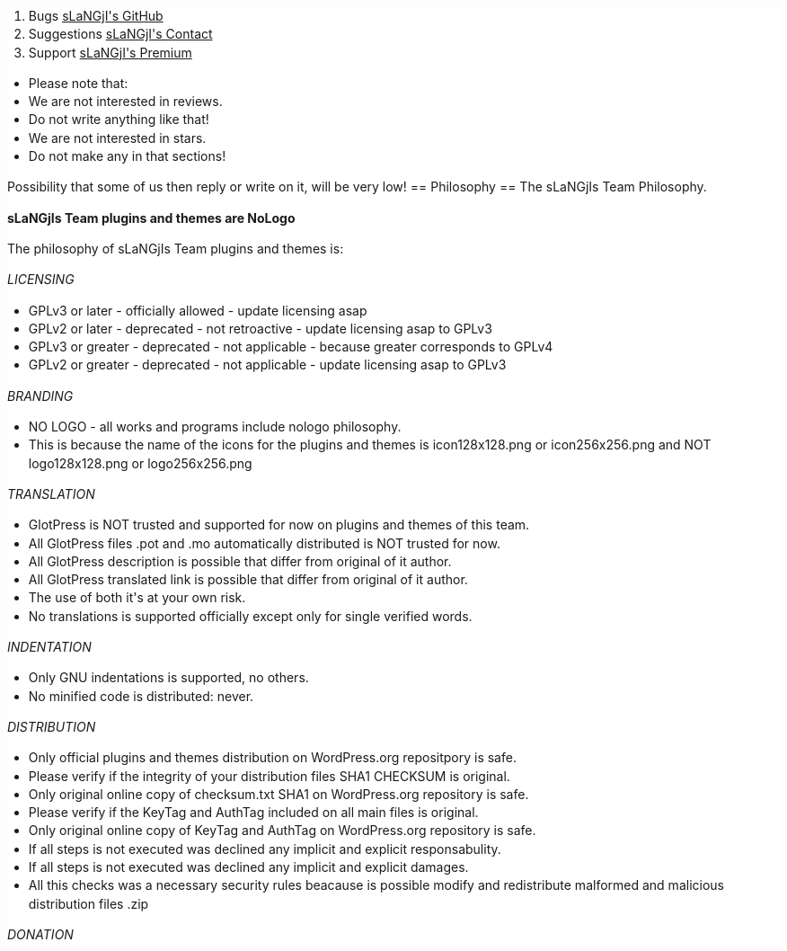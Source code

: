1. Bugs [sLaNGjI's GitHub](https://github.com/sLaNGjI/)
1. Suggestions [sLaNGjI's Contact](http://slangjis.org/contact/)
1. Support [sLaNGjI's Premium](https://slangji.wordpress.com/support/premium/)

* Please note that:
 * We are not interested in reviews.
 * Do not write anything like that!
 * We are not interested in stars.
 * Do not make any in that sections!

Possibility that some of us then reply or write on it, will be very low!
== Philosophy ==
The sLaNGjIs Team Philosophy.

**sLaNGjIs Team plugins and themes are NoLogo**

The philosophy of sLaNGjIs Team plugins and themes is:

*LICENSING*

* GPLv3 or later   - officially allowed - update licensing asap
* GPLv2 or later   - deprecated - not retroactive - update licensing asap to GPLv3
* GPLv3 or greater - deprecated - not applicable  - because greater corresponds to GPLv4
* GPLv2 or greater - deprecated - not applicable  - update licensing asap to GPLv3

*BRANDING*

* NO LOGO - all works and programs include nologo philosophy.
* This is because the name of the icons for the plugins and themes is
  icon128x128.png or icon256x256.png and NOT logo128x128.png or logo256x256.png

*TRANSLATION*

* GlotPress is NOT trusted and supported for now on plugins and themes of this team.
* All GlotPress files .pot and .mo automatically distributed is NOT trusted for now.
* All GlotPress description is possible that differ from original of it author.
* All GlotPress translated link is possible that differ from original of it author.
* The use of both it's at your own risk.
* No translations is supported officially except only for single verified words.

*INDENTATION*

* Only GNU indentations is supported, no others.
* No minified code is distributed: never.

*DISTRIBUTION*

* Only official plugins and themes distribution on WordPress.org repositpory is safe.
* Please verify if the integrity of your distribution files SHA1 CHECKSUM is original.
* Only original online copy of checksum.txt SHA1 on WordPress.org repository is safe.
* Please verify if the KeyTag and AuthTag included on all main files is original.
* Only original online copy of KeyTag and AuthTag on WordPress.org repository is safe.
* If all steps is not executed was declined any implicit and explicit responsabulity.
* If all steps is not executed was declined any implicit and explicit damages.
* All this checks was a necessary security rules beacause is possible modify and
  redistribute malformed and malicious distribution files .zip

*DONATION*
